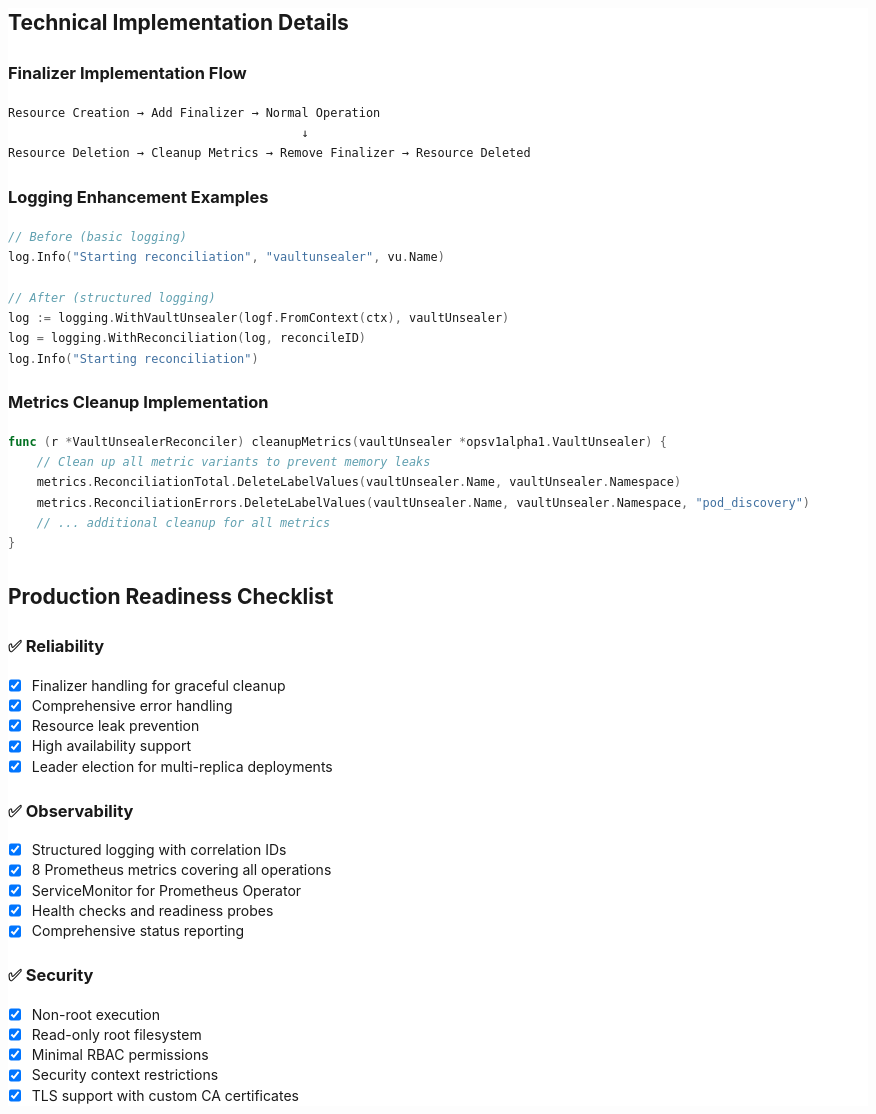 ## Technical Implementation Details

### Finalizer Implementation Flow
```
Resource Creation → Add Finalizer → Normal Operation
                                         ↓
Resource Deletion → Cleanup Metrics → Remove Finalizer → Resource Deleted
```

### Logging Enhancement Examples
```go
// Before (basic logging)
log.Info("Starting reconciliation", "vaultunsealer", vu.Name)

// After (structured logging)
log := logging.WithVaultUnsealer(logf.FromContext(ctx), vaultUnsealer)
log = logging.WithReconciliation(log, reconcileID)
log.Info("Starting reconciliation")
```

### Metrics Cleanup Implementation
```go
func (r *VaultUnsealerReconciler) cleanupMetrics(vaultUnsealer *opsv1alpha1.VaultUnsealer) {
    // Clean up all metric variants to prevent memory leaks
    metrics.ReconciliationTotal.DeleteLabelValues(vaultUnsealer.Name, vaultUnsealer.Namespace)
    metrics.ReconciliationErrors.DeleteLabelValues(vaultUnsealer.Name, vaultUnsealer.Namespace, "pod_discovery")
    // ... additional cleanup for all metrics
}
```

## Production Readiness Checklist

### ✅ Reliability
- [x] Finalizer handling for graceful cleanup
- [x] Comprehensive error handling
- [x] Resource leak prevention
- [x] High availability support
- [x] Leader election for multi-replica deployments

### ✅ Observability
- [x] Structured logging with correlation IDs
- [x] 8 Prometheus metrics covering all operations
- [x] ServiceMonitor for Prometheus Operator
- [x] Health checks and readiness probes
- [x] Comprehensive status reporting

### ✅ Security
- [x] Non-root execution
- [x] Read-only root filesystem
- [x] Minimal RBAC permissions
- [x] Security context restrictions
- [x] TLS support with custom CA certificates
